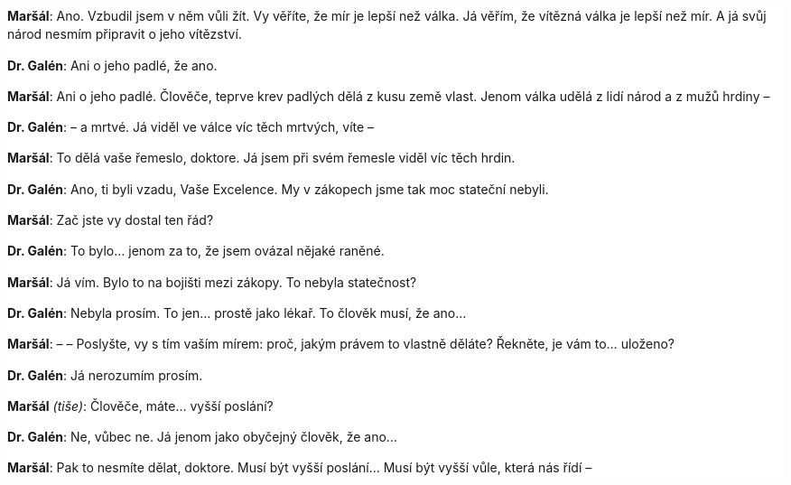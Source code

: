 **Maršál**: Ano.
Vzbudil jsem v něm vůli žít.
Vy věříte, že mír je lepší než válka.
Já věřím, že vítězná válka je lepší než mír.
A já svůj národ nesmím připravit o jeho vítězství.

**Dr.
Galén**: Ani o jeho padlé, že ano.

**Maršál**: Ani o jeho padlé.
Člověče, teprve krev padlých dělá z kusu země vlast.
Jenom válka udělá z lidí národ a z mužů hrdiny –

**Dr.
Galén**: – a mrtvé.
Já viděl ve válce víc těch mrtvých, víte –

**Maršál**: To dělá vaše řemeslo, doktore.
Já jsem při svém řemesle viděl víc těch hrdin.

**Dr.
Galén**: Ano, ti byli vzadu, Vaše Excelence.
My v zákopech jsme tak moc stateční nebyli.

**Maršál**: Zač jste vy dostal ten řád?

**Dr.
Galén**: To bylo…
jenom za to, že jsem ovázal nějaké raněné.

**Maršál**: Já vím.
Bylo to na bojišti mezi zákopy.
To nebyla statečnost?

**Dr.
Galén**: Nebyla prosím.
To jen…
prostě jako lékař.
To člověk musí, že ano…

**Maršál**: – – Poslyšte, vy s tím vaším mírem: proč, jakým právem to vlastně děláte?
Řekněte, je vám to…
uloženo?

**Dr.
Galén**: Já nerozumím prosím.

**Maršál** _(tiše)_: Člověče, máte…
vyšší poslání?

**Dr.
Galén**: Ne, vůbec ne.
Já jenom jako obyčejný člověk, že ano…

**Maršál**: Pak to nesmíte dělat, doktore.
Musí být vyšší poslání…
Musí být vyšší vůle, která nás řídí –
